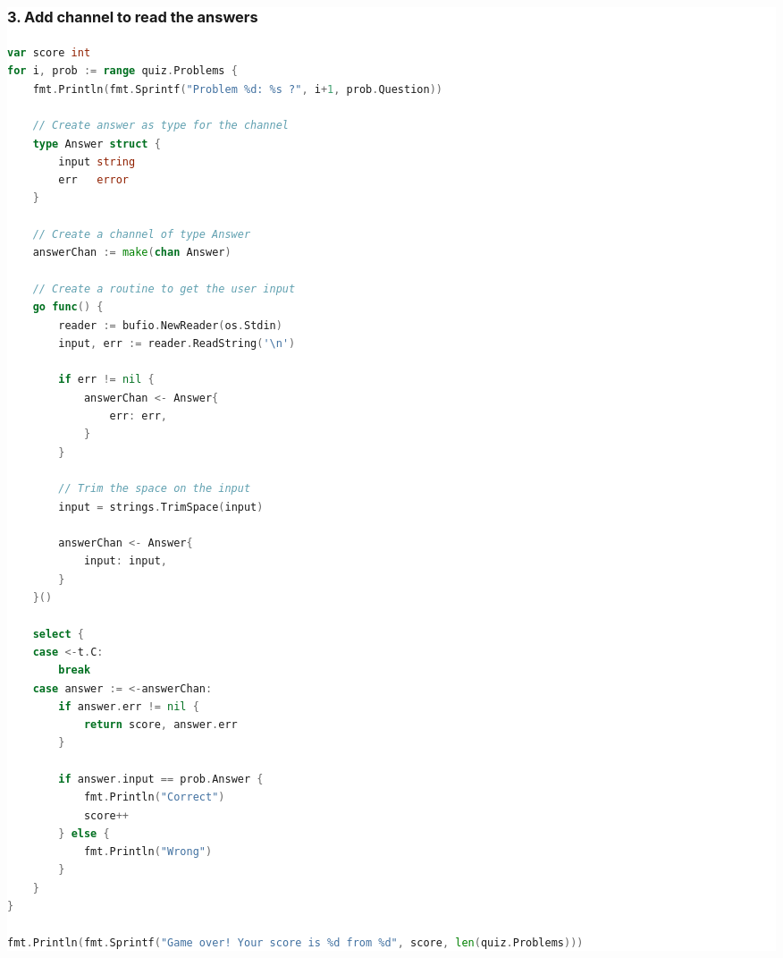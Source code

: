 ### 3. Add channel to read the answers
```go
var score int
for i, prob := range quiz.Problems {
    fmt.Println(fmt.Sprintf("Problem %d: %s ?", i+1, prob.Question))

    // Create answer as type for the channel
    type Answer struct {
        input string
        err   error
    }

    // Create a channel of type Answer
    answerChan := make(chan Answer)

    // Create a routine to get the user input
    go func() {
        reader := bufio.NewReader(os.Stdin)
        input, err := reader.ReadString('\n')

        if err != nil {
            answerChan <- Answer{
                err: err,
            }
        }

        // Trim the space on the input
        input = strings.TrimSpace(input)

        answerChan <- Answer{
            input: input,
        }
    }()
        
    select {
    case <-t.C:
        break
    case answer := <-answerChan:
        if answer.err != nil {
            return score, answer.err
        }

        if answer.input == prob.Answer {
            fmt.Println("Correct")
            score++
        } else {
            fmt.Println("Wrong")
        }
    }
}

fmt.Println(fmt.Sprintf("Game over! Your score is %d from %d", score, len(quiz.Problems)))
```
